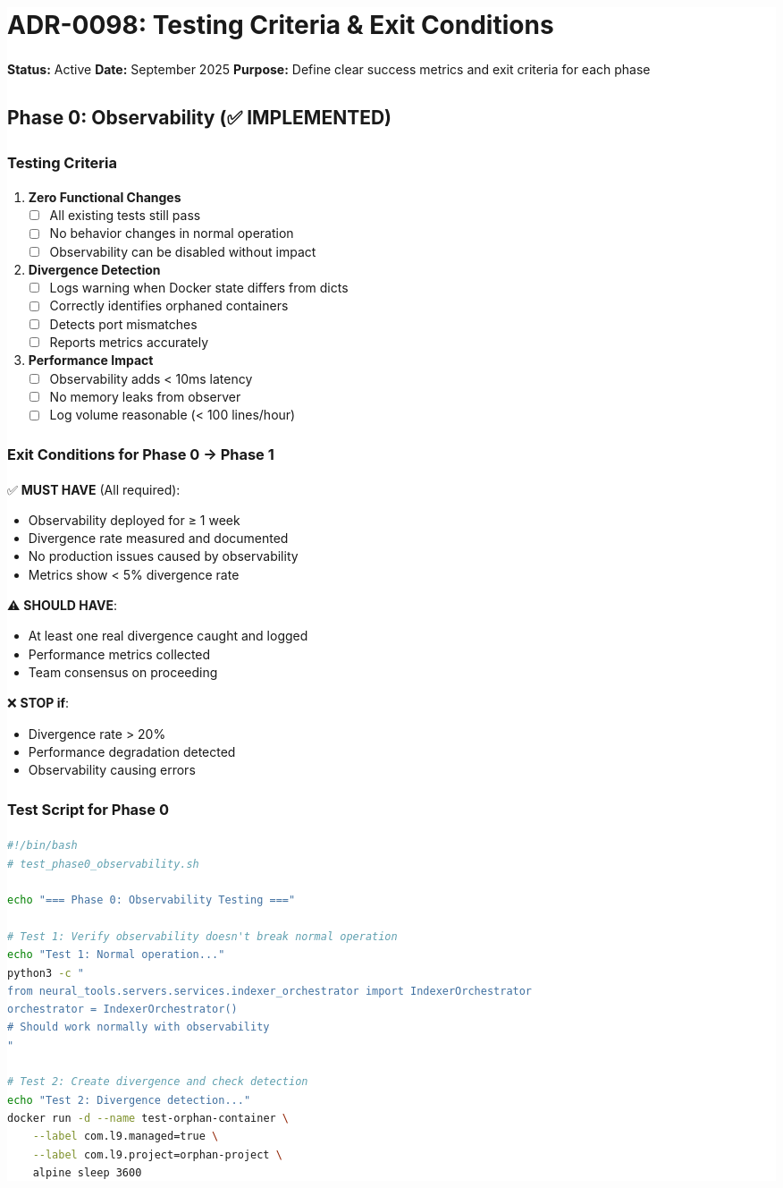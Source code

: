 # ADR-0098: Testing Criteria & Exit Conditions

**Status:** Active
**Date:** September 2025
**Purpose:** Define clear success metrics and exit criteria for each phase

## Phase 0: Observability (✅ IMPLEMENTED)

### Testing Criteria
1. **Zero Functional Changes**
   - [ ] All existing tests still pass
   - [ ] No behavior changes in normal operation
   - [ ] Observability can be disabled without impact

2. **Divergence Detection**
   - [ ] Logs warning when Docker state differs from dicts
   - [ ] Correctly identifies orphaned containers
   - [ ] Detects port mismatches
   - [ ] Reports metrics accurately

3. **Performance Impact**
   - [ ] Observability adds < 10ms latency
   - [ ] No memory leaks from observer
   - [ ] Log volume reasonable (< 100 lines/hour)

### Exit Conditions for Phase 0 → Phase 1
✅ **MUST HAVE** (All required):
- Observability deployed for ≥ 1 week
- Divergence rate measured and documented
- No production issues caused by observability
- Metrics show < 5% divergence rate

⚠️ **SHOULD HAVE**:
- At least one real divergence caught and logged
- Performance metrics collected
- Team consensus on proceeding

❌ **STOP if**:
- Divergence rate > 20%
- Performance degradation detected
- Observability causing errors

### Test Script for Phase 0
```bash
#!/bin/bash
# test_phase0_observability.sh

echo "=== Phase 0: Observability Testing ==="

# Test 1: Verify observability doesn't break normal operation
echo "Test 1: Normal operation..."
python3 -c "
from neural_tools.servers.services.indexer_orchestrator import IndexerOrchestrator
orchestrator = IndexerOrchestrator()
# Should work normally with observability
"

# Test 2: Create divergence and check detection
echo "Test 2: Divergence detection..."
docker run -d --name test-orphan-container \
    --label com.l9.managed=true \
    --label com.l9.project=orphan-project \
    alpine sleep 3600
```